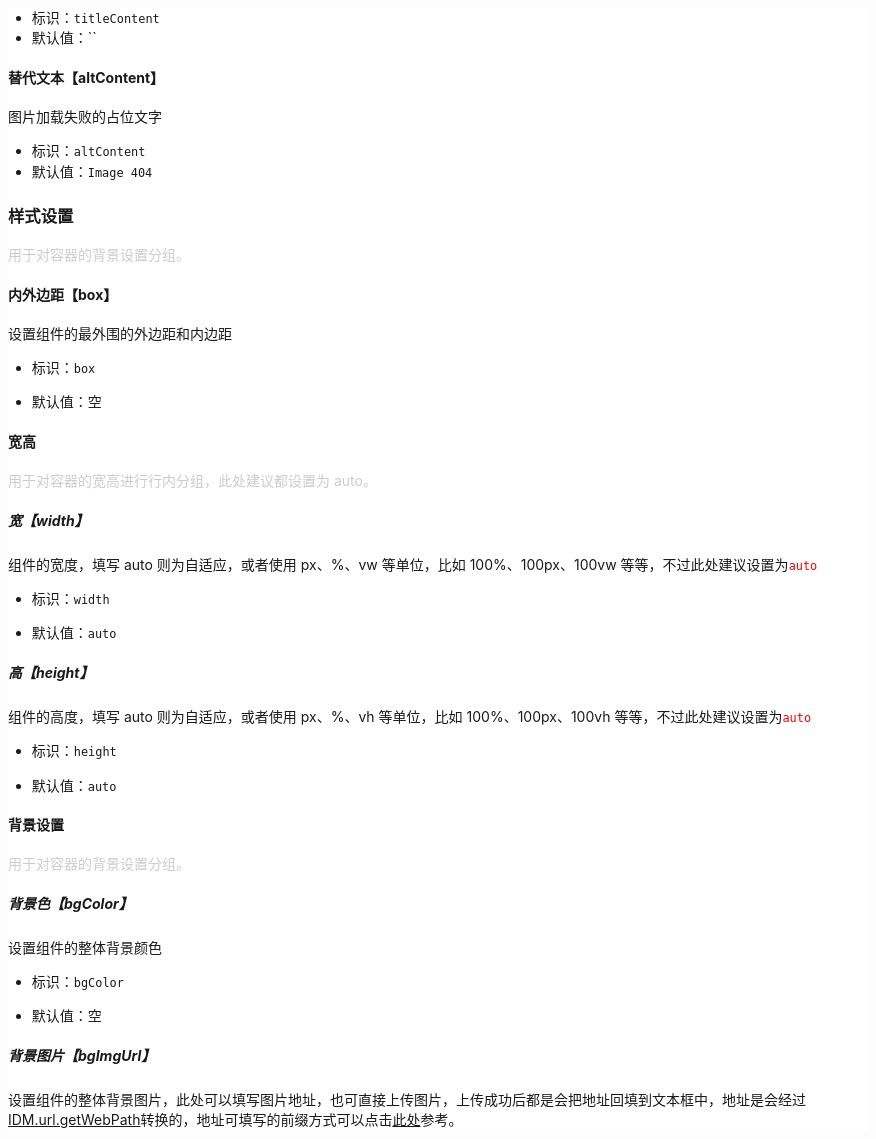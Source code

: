 - 标识：`titleContent`
- 默认值：``

#### 替代文本【altContent】

图片加载失败的占位文字

- 标识：`altContent`
- 默认值：`Image 404`

### 样式设置

<font color="#CCCCCC">用于对容器的背景设置分组。</font>

#### 内外边距【box】

设置组件的最外围的外边距和内边距

- 标识：`box`

- 默认值：空

#### 宽高

<font color="#CCCCCC">用于对容器的宽高进行行内分组，此处建议都设置为 auto。</font>

##### 宽【width】

组件的宽度，填写 auto 则为自适应，或者使用 px、%、vw 等单位，比如 100%、100px、100vw 等等，不过此处建议设置为<font color="#FF0000">`auto`</font>

- 标识：`width`

- 默认值：`auto`

##### 高【height】

组件的高度，填写 auto 则为自适应，或者使用 px、%、vh 等单位，比如 100%、100px、100vh 等等，不过此处建议设置为<font color="#FF0000">`auto`</font>

- 标识：`height`

- 默认值：`auto`

#### 背景设置

<font color="#CCCCCC">用于对容器的背景设置分组。</font>

##### 背景色【bgColor】

设置组件的整体背景颜色

- 标识：`bgColor`

- 默认值：空

##### 背景图片【bgImgUrl】

设置组件的整体背景图片，此处可以填写图片地址，也可直接上传图片，上传成功后都是会把地址回填到文本框中，地址是会经过[IDM.url.getWebPath](https://yunit-code.github.io/zh/coreapi/api.html#getwebpath)转换的，地址可填写的前缀方式可以点击[此处](https://yunit-code.github.io/zh/coreapi/api.html#getwebpath)参考。
